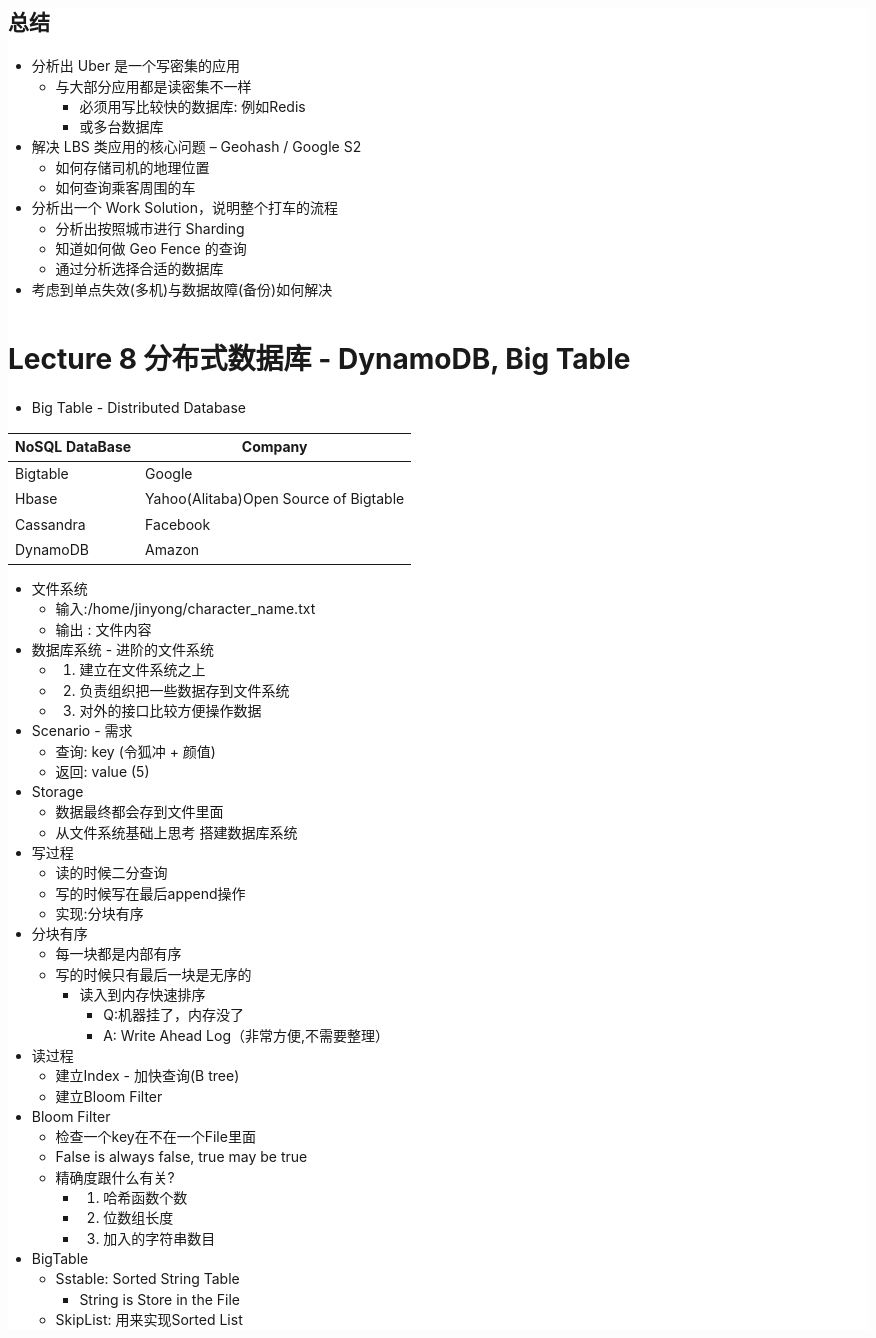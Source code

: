 ## 总结
* 分析出 Uber 是一个写密集的应用
  * 与大部分应用都是读密集不一样
    * 必须用写比较快的数据库: 例如Redis
    * 或多台数据库
* 解决 LBS 类应用的核心问题 – Geohash / Google S2 
  * 如何存储司机的地理位置
  * 如何查询乘客周围的车
* 分析出一个 Work Solution，说明整个打车的流程 
  * 分析出按照城市进行 Sharding
  * 知道如何做 Geo Fence 的查询
  * 通过分析选择合适的数据库
* 考虑到单点失效(多机)与数据故障(备份)如何解决

# Lecture 8 分布式数据库 - DynamoDB, Big Table
* Big Table - Distributed Database

NoSQL DataBase | Company
--|--
Bigtable | Google
Hbase | Yahoo(Alitaba)Open Source of Bigtable
Cassandra | Facebook
DynamoDB | Amazon

* 文件系统
  * 输入:/home/jinyong/character_name.txt 
  * 输出 : 文件内容
* 数据库系统 - 进阶的文件系统
  * 1. 建立在文件系统之上 
  * 2. 负责组织把一些数据存到文件系统
  * 3. 对外的接口比较方便操作数据
* Scenario - 需求
  * 查询: key (令狐冲 + 颜值) 
  * 返回: value (5)
* Storage
  * 数据最终都会存到文件里面
  * 从文件系统基础上思考 搭建数据库系统
* 写过程
  * 读的时候二分查询 
  * 写的时候写在最后append操作
  * 实现:分块有序
* 分块有序
  * 每一块都是内部有序
  * 写的时候只有最后一块是无序的
    * 读入到内存快速排序
      * Q:机器挂了，内存没了
      * A: Write Ahead Log（非常方便,不需要整理）
* 读过程
  * 建立Index - 加快查询(B tree)
  * 建立Bloom Filter
* Bloom Filter
  * 检查一个key在不在一个File里面
  * False is always false, true may be true
  * 精确度跟什么有关? 
    * 1. 哈希函数个数
    * 2. 位数组长度
    * 3. 加入的字符串数目
* BigTable
  * Sstable: Sorted String Table
    * String is Store in the File
  * SkipList: 用来实现Sorted List
 